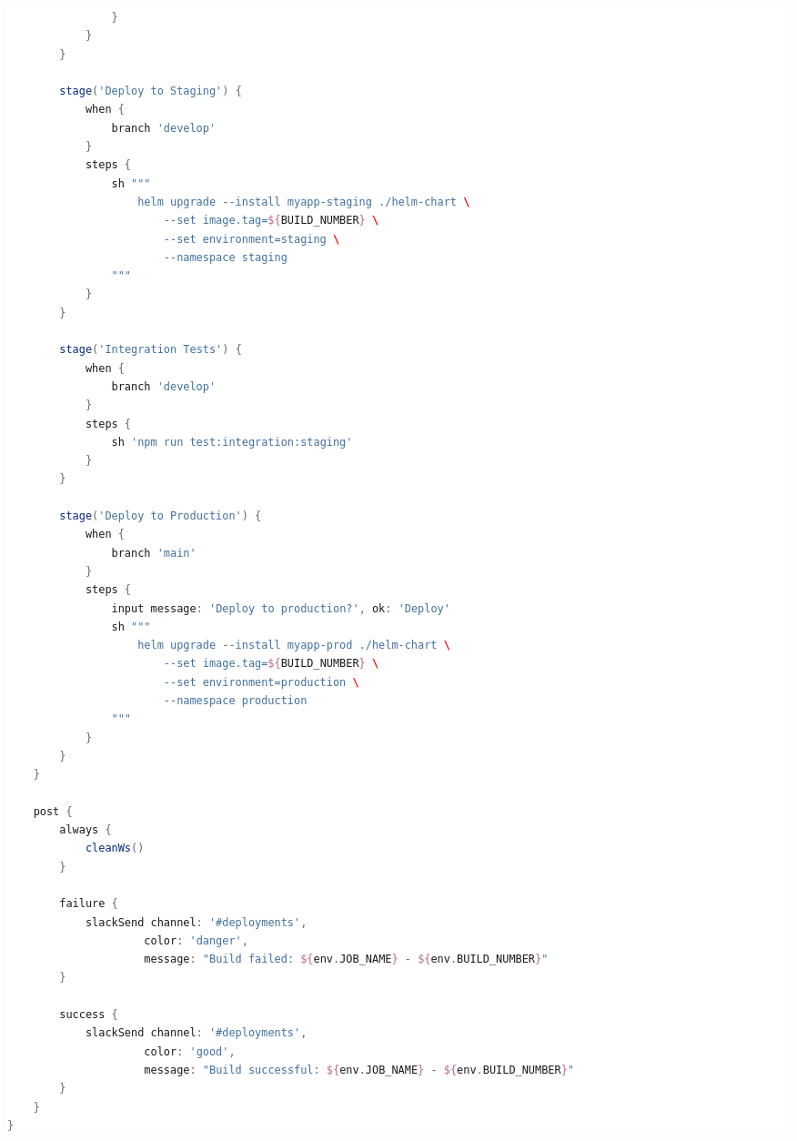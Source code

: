 ```groovy
                }
            }
        }
        
        stage('Deploy to Staging') {
            when {
                branch 'develop'
            }
            steps {
                sh """
                    helm upgrade --install myapp-staging ./helm-chart \
                        --set image.tag=${BUILD_NUMBER} \
                        --set environment=staging \
                        --namespace staging
                """
            }
        }
        
        stage('Integration Tests') {
            when {
                branch 'develop'
            }
            steps {
                sh 'npm run test:integration:staging'
            }
        }
        
        stage('Deploy to Production') {
            when {
                branch 'main'
            }
            steps {
                input message: 'Deploy to production?', ok: 'Deploy'
                sh """
                    helm upgrade --install myapp-prod ./helm-chart \
                        --set image.tag=${BUILD_NUMBER} \
                        --set environment=production \
                        --namespace production
                """
            }
        }
    }
    
    post {
        always {
            cleanWs()
        }
        
        failure {
            slackSend channel: '#deployments',
                     color: 'danger',
                     message: "Build failed: ${env.JOB_NAME} - ${env.BUILD_NUMBER}"
        }
        
        success {
            slackSend channel: '#deployments',
                     color: 'good',
                     message: "Build successful: ${env.JOB_NAME} - ${env.BUILD_NUMBER}"
        }
    }
}
```
